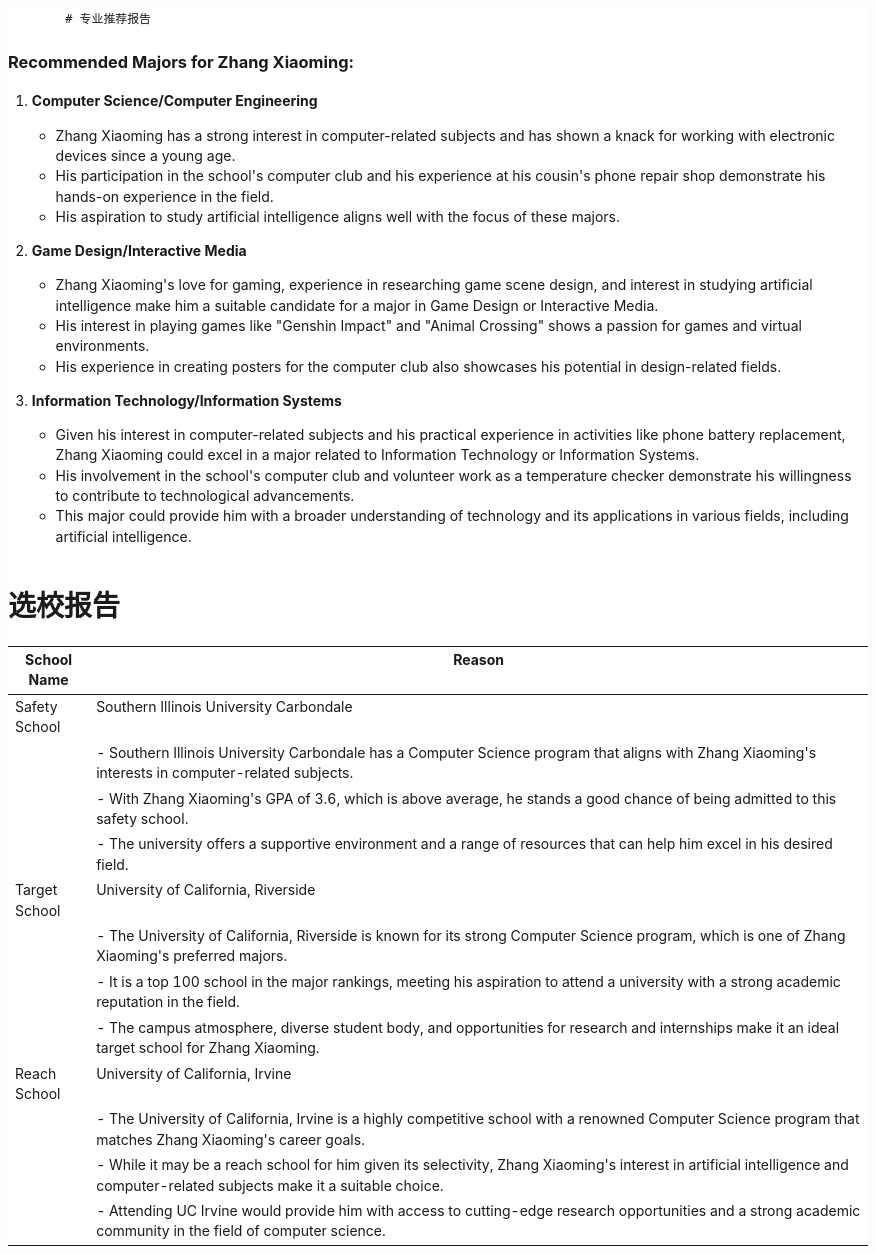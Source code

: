 
            # 专业推荐报告

### Recommended Majors for Zhang Xiaoming:

1. **Computer Science/Computer Engineering**
   - Zhang Xiaoming has a strong interest in computer-related subjects and has shown a knack for working with electronic devices since a young age.
   - His participation in the school's computer club and his experience at his cousin's phone repair shop demonstrate his hands-on experience in the field.
   - His aspiration to study artificial intelligence aligns well with the focus of these majors.
   
2. **Game Design/Interactive Media**
   - Zhang Xiaoming's love for gaming, experience in researching game scene design, and interest in studying artificial intelligence make him a suitable candidate for a major in Game Design or Interactive Media.
   - His interest in playing games like "Genshin Impact" and "Animal Crossing" shows a passion for games and virtual environments.
   - His experience in creating posters for the computer club also showcases his potential in design-related fields.

3. **Information Technology/Information Systems**
   - Given his interest in computer-related subjects and his practical experience in activities like phone battery replacement, Zhang Xiaoming could excel in a major related to Information Technology or Information Systems.
   - His involvement in the school's computer club and volunteer work as a temperature checker demonstrate his willingness to contribute to technological advancements.
   - This major could provide him with a broader understanding of technology and its applications in various fields, including artificial intelligence.

# 选校报告

| School Name          | Reason                                                                                                                                                                |
|----------------------|-----------------------------------------------------------------------------------------------------------------------------------------------------------------------|
| Safety School        | Southern Illinois University Carbondale                                                                                                                               |
|                      | - Southern Illinois University Carbondale has a Computer Science program that aligns with Zhang Xiaoming's interests in computer-related subjects.                              |
|                      | - With Zhang Xiaoming's GPA of 3.6, which is above average, he stands a good chance of being admitted to this safety school.                                        |
|                      | - The university offers a supportive environment and a range of resources that can help him excel in his desired field.                                                |
| Target School        | University of California, Riverside                                                                                                                                   |
|                      | - The University of California, Riverside is known for its strong Computer Science program, which is one of Zhang Xiaoming's preferred majors.                          |
|                      | - It is a top 100 school in the major rankings, meeting his aspiration to attend a university with a strong academic reputation in the field.                          |
|                      | - The campus atmosphere, diverse student body, and opportunities for research and internships make it an ideal target school for Zhang Xiaoming.                      |
| Reach School         | University of California, Irvine                                                                                                                                      |
|                      | - The University of California, Irvine is a highly competitive school with a renowned Computer Science program that matches Zhang Xiaoming's career goals.         |
|                      | - While it may be a reach school for him given its selectivity, Zhang Xiaoming's interest in artificial intelligence and computer-related subjects make it a suitable choice. |
|                      | - Attending UC Irvine would provide him with access to cutting-edge research opportunities and a strong academic community in the field of computer science.            |
